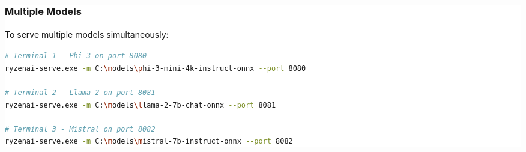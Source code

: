 ### Multiple Models

To serve multiple models simultaneously:

```bash
# Terminal 1 - Phi-3 on port 8080
ryzenai-serve.exe -m C:\models\phi-3-mini-4k-instruct-onnx --port 8080

# Terminal 2 - Llama-2 on port 8081
ryzenai-serve.exe -m C:\models\llama-2-7b-chat-onnx --port 8081

# Terminal 3 - Mistral on port 8082
ryzenai-serve.exe -m C:\models\mistral-7b-instruct-onnx --port 8082
```